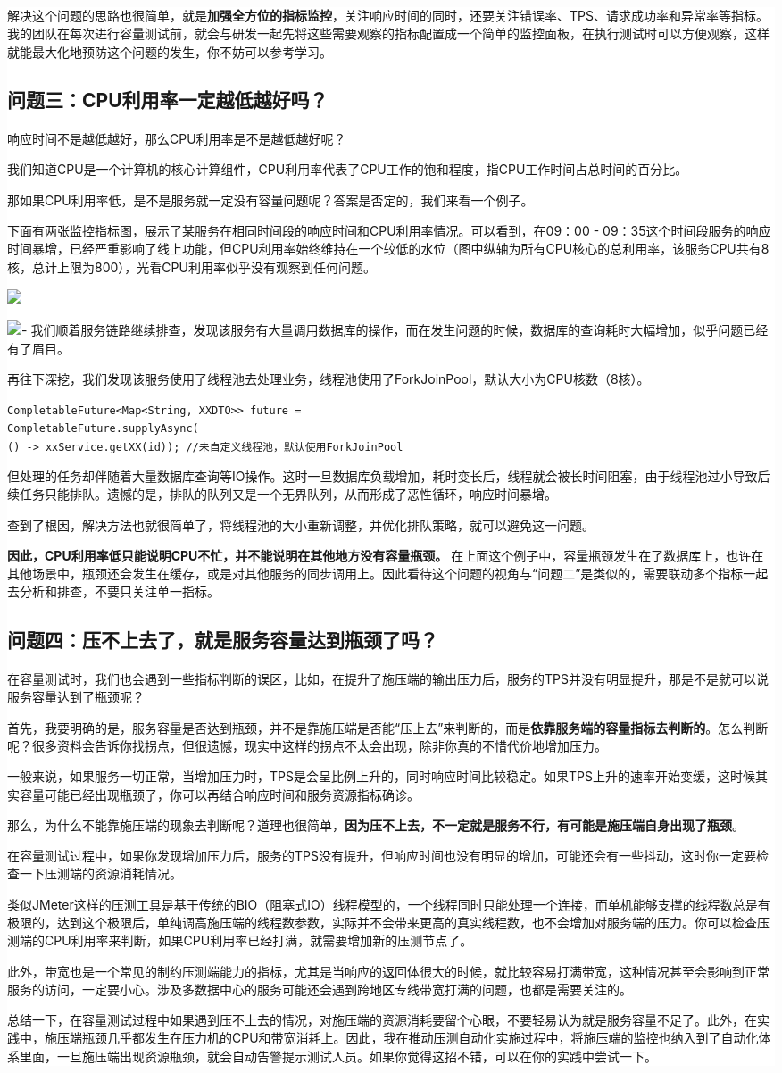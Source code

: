 解决这个问题的思路也很简单，就是**加强全方位的指标监控**，关注响应时间的同时，还要关注错误率、TPS、请求成功率和异常率等指标。我的团队在每次进行容量测试前，就会与研发一起先将这些需要观察的指标配置成一个简单的监控面板，在执行测试时可以方便观察，这样就能最大化地预防这个问题的发生，你不妨可以参考学习。

## 问题三：CPU利用率一定越低越好吗？

响应时间不是越低越好，那么CPU利用率是不是越低越好呢？

我们知道CPU是一个计算机的核心计算组件，CPU利用率代表了CPU工作的饱和程度，指CPU工作时间占总时间的百分比。

那如果CPU利用率低，是不是服务就一定没有容量问题呢？答案是否定的，我们来看一个例子。

下面有两张监控指标图，展示了某服务在相同时间段的响应时间和CPU利用率情况。可以看到，在09：00 - 09：35这个时间段服务的响应时间暴增，已经严重影响了线上功能，但CPU利用率始终维持在一个较低的水位（图中纵轴为所有CPU核心的总利用率，该服务CPU共有8核，总计上限为800），光看CPU利用率似乎没有观察到任何问题。

![](assets/47b8212685db19e58b4d7339bafcbe19.jpeg)

![](assets/e7aff949dbcf1484267dbf28ae9fab51.jpeg)-
我们顺着服务链路继续排查，发现该服务有大量调用数据库的操作，而在发生问题的时候，数据库的查询耗时大幅增加，似乎问题已经有了眉目。

再往下深挖，我们发现该服务使用了线程池去处理业务，线程池使用了ForkJoinPool，默认大小为CPU核数（8核）。

```
CompletableFuture<Map<String, XXDTO>> future =
CompletableFuture.supplyAsync(
() -> xxService.getXX(id)); //未自定义线程池，默认使用ForkJoinPool

```

但处理的任务却伴随着大量数据库查询等IO操作。这时一旦数据库负载增加，耗时变长后，线程就会被长时间阻塞，由于线程池过小导致后续任务只能排队。遗憾的是，排队的队列又是一个无界队列，从而形成了恶性循环，响应时间暴增。

查到了根因，解决方法也就很简单了，将线程池的大小重新调整，并优化排队策略，就可以避免这一问题。

**因此，CPU利用率低只能说明CPU不忙，并不能说明在其他地方没有容量瓶颈。** 在上面这个例子中，容量瓶颈发生在了数据库上，也许在其他场景中，瓶颈还会发生在缓存，或是对其他服务的同步调用上。因此看待这个问题的视角与“问题二”是类似的，需要联动多个指标一起去分析和排查，不要只关注单一指标。

## 问题四：压不上去了，就是服务容量达到瓶颈了吗？

在容量测试时，我们也会遇到一些指标判断的误区，比如，在提升了施压端的输出压力后，服务的TPS并没有明显提升，那是不是就可以说服务容量达到了瓶颈呢？

首先，我要明确的是，服务容量是否达到瓶颈，并不是靠施压端是否能“压上去”来判断的，而是**依靠服务端的容量指标去判断的**。怎么判断呢？很多资料会告诉你找拐点，但很遗憾，现实中这样的拐点不太会出现，除非你真的不惜代价地增加压力。

一般来说，如果服务一切正常，当增加压力时，TPS是会呈比例上升的，同时响应时间比较稳定。如果TPS上升的速率开始变缓，这时候其实容量可能已经出现瓶颈了，你可以再结合响应时间和服务资源指标确诊。

那么，为什么不能靠施压端的现象去判断呢？道理也很简单，**因为压不上去，不一定就是服务不行，有可能是施压端自身出现了瓶颈**。

在容量测试过程中，如果你发现增加压力后，服务的TPS没有提升，但响应时间也没有明显的增加，可能还会有一些抖动，这时你一定要检查一下压测端的资源消耗情况。

类似JMeter这样的压测工具是基于传统的BIO（阻塞式IO）线程模型的，一个线程同时只能处理一个连接，而单机能够支撑的线程数总是有极限的，达到这个极限后，单纯调高施压端的线程数参数，实际并不会带来更高的真实线程数，也不会增加对服务端的压力。你可以检查压测端的CPU利用率来判断，如果CPU利用率已经打满，就需要增加新的压测节点了。

此外，带宽也是一个常见的制约压测端能力的指标，尤其是当响应的返回体很大的时候，就比较容易打满带宽，这种情况甚至会影响到正常服务的访问，一定要小心。涉及多数据中心的服务可能还会遇到跨地区专线带宽打满的问题，也都是需要关注的。

总结一下，在容量测试过程中如果遇到压不上去的情况，对施压端的资源消耗要留个心眼，不要轻易认为就是服务容量不足了。此外，在实践中，施压端瓶颈几乎都发生在压力机的CPU和带宽消耗上。因此，我在推动压测自动化实施过程中，将施压端的监控也纳入到了自动化体系里面，一旦施压端出现资源瓶颈，就会自动告警提示测试人员。如果你觉得这招不错，可以在你的实践中尝试一下。

